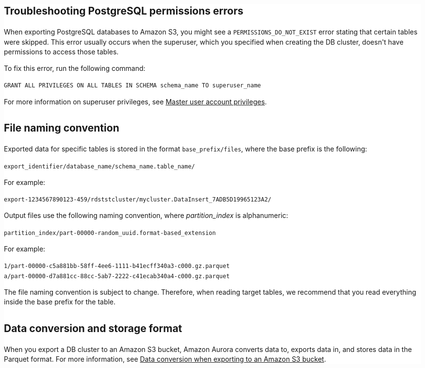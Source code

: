 ## Troubleshooting PostgreSQL permissions errors<a name="export-cluster-data.postgres-permissions"></a>

When exporting PostgreSQL databases to Amazon S3, you might see a `PERMISSIONS_DO_NOT_EXIST` error stating that certain tables were skipped\. This error usually occurs when the superuser, which you specified when creating the DB cluster, doesn't have permissions to access those tables\.

To fix this error, run the following command:

```
GRANT ALL PRIVILEGES ON ALL TABLES IN SCHEMA schema_name TO superuser_name
```

For more information on superuser privileges, see [Master user account privileges](UsingWithRDS.MasterAccounts.md)\.

## File naming convention<a name="export-cluster-data.FileNames"></a>

Exported data for specific tables is stored in the format `base_prefix/files`, where the base prefix is the following:

```
export_identifier/database_name/schema_name.table_name/
```

For example:

```
export-1234567890123-459/rdststcluster/mycluster.DataInsert_7ADB5D19965123A2/
```

Output files use the following naming convention, where *partition\_index* is alphanumeric:

```
partition_index/part-00000-random_uuid.format-based_extension
```

For example:

```
1/part-00000-c5a881bb-58ff-4ee6-1111-b41ecff340a3-c000.gz.parquet
a/part-00000-d7a881cc-88cc-5ab7-2222-c41ecab340a4-c000.gz.parquet
```

The file naming convention is subject to change\. Therefore, when reading target tables, we recommend that you read everything inside the base prefix for the table\.

## Data conversion and storage format<a name="export-cluster-data.data-types"></a>

When you export a DB cluster to an Amazon S3 bucket, Amazon Aurora converts data to, exports data in, and stores data in the Parquet format\. For more information, see [Data conversion when exporting to an Amazon S3 bucket](aurora-export-snapshot.md#aurora-export-snapshot.data-types)\.